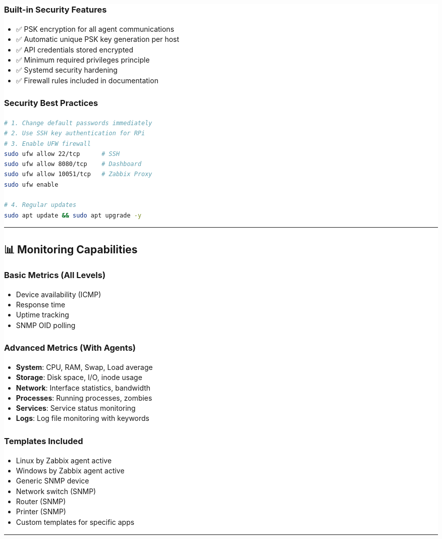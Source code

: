 ### Built-in Security Features
- ✅ PSK encryption for all agent communications
- ✅ Automatic unique PSK key generation per host
- ✅ API credentials stored encrypted
- ✅ Minimum required privileges principle
- ✅ Systemd security hardening
- ✅ Firewall rules included in documentation

### Security Best Practices
```bash
# 1. Change default passwords immediately
# 2. Use SSH key authentication for RPi
# 3. Enable UFW firewall
sudo ufw allow 22/tcp      # SSH
sudo ufw allow 8080/tcp    # Dashboard
sudo ufw allow 10051/tcp   # Zabbix Proxy
sudo ufw enable

# 4. Regular updates
sudo apt update && sudo apt upgrade -y
```

---

## 📊 Monitoring Capabilities

### Basic Metrics (All Levels)
- Device availability (ICMP)
- Response time
- Uptime tracking
- SNMP OID polling

### Advanced Metrics (With Agents)
- **System**: CPU, RAM, Swap, Load average
- **Storage**: Disk space, I/O, inode usage
- **Network**: Interface statistics, bandwidth
- **Processes**: Running processes, zombies
- **Services**: Service status monitoring
- **Logs**: Log file monitoring with keywords

### Templates Included
- Linux by Zabbix agent active
- Windows by Zabbix agent active
- Generic SNMP device
- Network switch (SNMP)
- Router (SNMP)
- Printer (SNMP)
- Custom templates for specific apps

---

